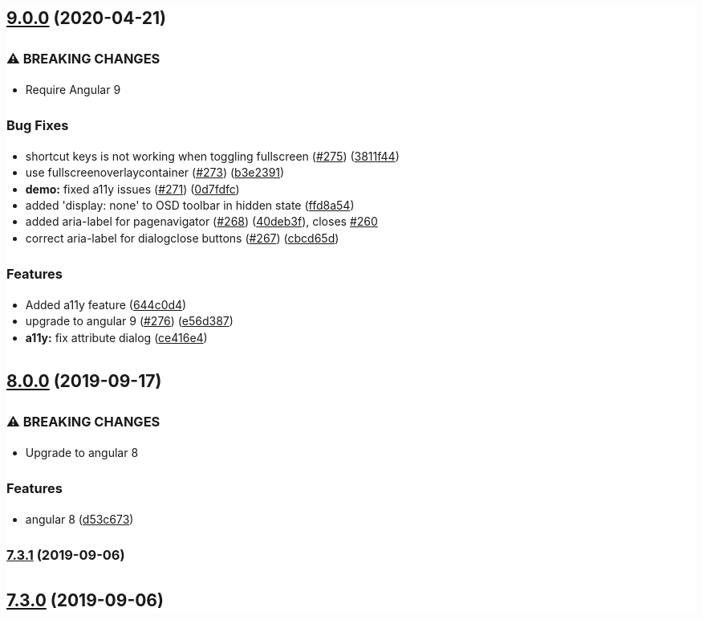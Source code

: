 ## [9.0.0](https://github.com/NationalLibraryOfNorway/ngx-mime/compare/v8.0.0...v9.0.0) (2020-04-21)

### ⚠ BREAKING CHANGES

- Require Angular 9

### Bug Fixes

- shortcut keys is not working when toggling fullscreen ([#275](https://github.com/NationalLibraryOfNorway/ngx-mime/issues/275)) ([3811f44](https://github.com/NationalLibraryOfNorway/ngx-mime/commit/3811f44))
- use fullscreenoverlaycontainer ([#273](https://github.com/NationalLibraryOfNorway/ngx-mime/issues/273)) ([b3e2391](https://github.com/NationalLibraryOfNorway/ngx-mime/commit/b3e2391))
- **demo:** fixed a11y issues ([#271](https://github.com/NationalLibraryOfNorway/ngx-mime/issues/271)) ([0d7fdfc](https://github.com/NationalLibraryOfNorway/ngx-mime/commit/0d7fdfc))
- added 'display: none' to OSD toolbar in hidden state ([ffd8a54](https://github.com/NationalLibraryOfNorway/ngx-mime/commit/ffd8a54))
- added aria-label for pagenavigator ([#268](https://github.com/NationalLibraryOfNorway/ngx-mime/issues/268)) ([40deb3f](https://github.com/NationalLibraryOfNorway/ngx-mime/commit/40deb3f)), closes [#260](https://github.com/NationalLibraryOfNorway/ngx-mime/issues/260)
- correct aria-label for dialogclose buttons ([#267](https://github.com/NationalLibraryOfNorway/ngx-mime/issues/267)) ([cbcd65d](https://github.com/NationalLibraryOfNorway/ngx-mime/commit/cbcd65d))

### Features

- Added a11y feature ([644c0d4](https://github.com/NationalLibraryOfNorway/ngx-mime/commit/644c0d4))
- upgrade to angular 9 ([#276](https://github.com/NationalLibraryOfNorway/ngx-mime/issues/276)) ([e56d387](https://github.com/NationalLibraryOfNorway/ngx-mime/commit/e56d387))
- **a11y:** fix attribute dialog ([ce416e4](https://github.com/NationalLibraryOfNorway/ngx-mime/commit/ce416e4))

## [8.0.0](https://github.com/NationalLibraryOfNorway/ngx-mime/compare/v7.3.1...v8.0.0) (2019-09-17)

### ⚠ BREAKING CHANGES

- Upgrade to angular 8

### Features

- angular 8 ([d53c673](https://github.com/NationalLibraryOfNorway/ngx-mime/commit/d53c673))

### [7.3.1](https://github.com/NationalLibraryOfNorway/ngx-mime/compare/v7.3.0...v7.3.1) (2019-09-06)

## [7.3.0](https://github.com/NationalLibraryOfNorway/ngx-mime/compare/v7.2.0...v7.3.0) (2019-09-06)
